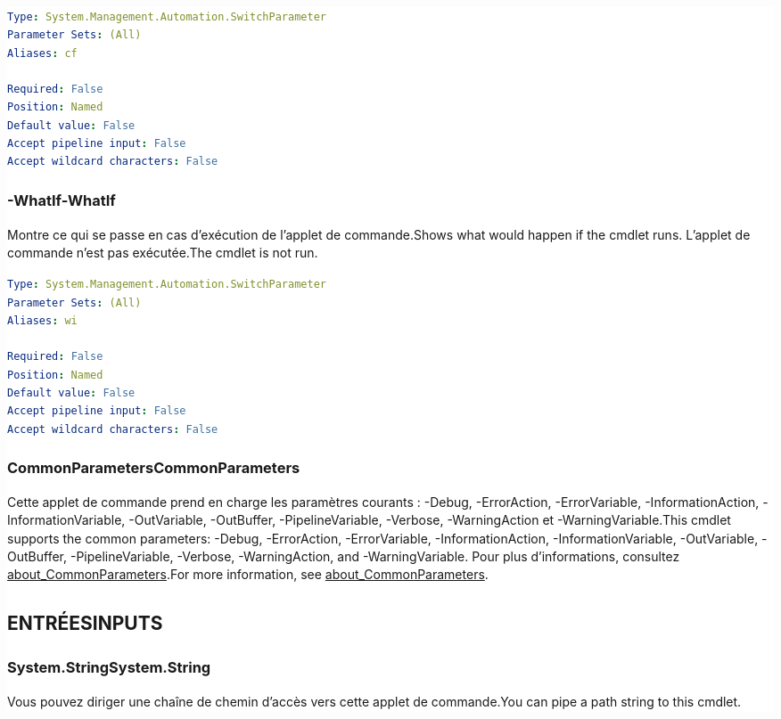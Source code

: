 ```yaml
Type: System.Management.Automation.SwitchParameter
Parameter Sets: (All)
Aliases: cf

Required: False
Position: Named
Default value: False
Accept pipeline input: False
Accept wildcard characters: False
```

### <span data-ttu-id="5bc7d-159">-WhatIf</span><span class="sxs-lookup"><span data-stu-id="5bc7d-159">-WhatIf</span></span>
<span data-ttu-id="5bc7d-160">Montre ce qui se passe en cas d’exécution de l’applet de commande.</span><span class="sxs-lookup"><span data-stu-id="5bc7d-160">Shows what would happen if the cmdlet runs.</span></span>
<span data-ttu-id="5bc7d-161">L’applet de commande n’est pas exécutée.</span><span class="sxs-lookup"><span data-stu-id="5bc7d-161">The cmdlet is not run.</span></span>

```yaml
Type: System.Management.Automation.SwitchParameter
Parameter Sets: (All)
Aliases: wi

Required: False
Position: Named
Default value: False
Accept pipeline input: False
Accept wildcard characters: False
```

### <span data-ttu-id="5bc7d-162">CommonParameters</span><span class="sxs-lookup"><span data-stu-id="5bc7d-162">CommonParameters</span></span>
<span data-ttu-id="5bc7d-163">Cette applet de commande prend en charge les paramètres courants : -Debug, -ErrorAction, -ErrorVariable, -InformationAction, -InformationVariable, -OutVariable, -OutBuffer, -PipelineVariable, -Verbose, -WarningAction et -WarningVariable.</span><span class="sxs-lookup"><span data-stu-id="5bc7d-163">This cmdlet supports the common parameters: -Debug, -ErrorAction, -ErrorVariable, -InformationAction, -InformationVariable, -OutVariable, -OutBuffer, -PipelineVariable, -Verbose, -WarningAction, and -WarningVariable.</span></span> <span data-ttu-id="5bc7d-164">Pour plus d’informations, consultez [about_CommonParameters](https://go.microsoft.com/fwlink/?LinkID=113216).</span><span class="sxs-lookup"><span data-stu-id="5bc7d-164">For more information, see [about_CommonParameters](https://go.microsoft.com/fwlink/?LinkID=113216).</span></span>

## <span data-ttu-id="5bc7d-165">ENTRÉES</span><span class="sxs-lookup"><span data-stu-id="5bc7d-165">INPUTS</span></span>

### <span data-ttu-id="5bc7d-166">System.String</span><span class="sxs-lookup"><span data-stu-id="5bc7d-166">System.String</span></span>
<span data-ttu-id="5bc7d-167">Vous pouvez diriger une chaîne de chemin d’accès vers cette applet de commande.</span><span class="sxs-lookup"><span data-stu-id="5bc7d-167">You can pipe a path string to this cmdlet.</span></span>
